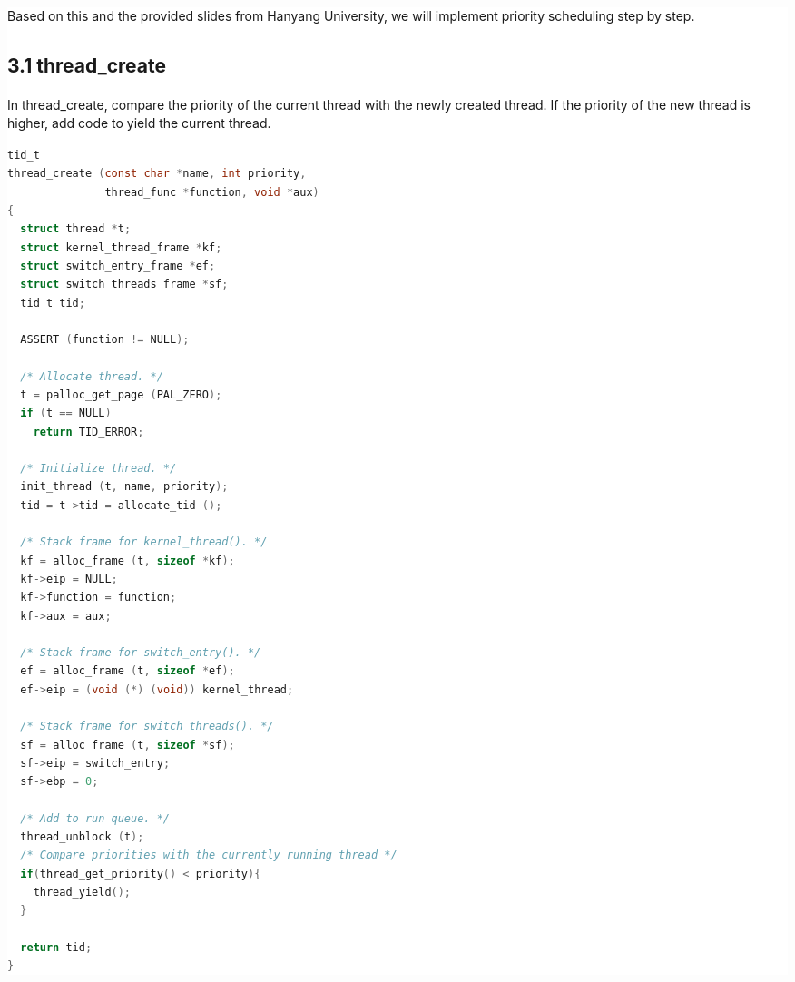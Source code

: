 
Based on this and the provided slides from Hanyang University, we will implement priority scheduling step by step. 

## 3.1 thread_create

In thread_create, compare the priority of the current thread with the newly created thread. If the priority of the new thread is higher, add code to yield the current thread.

```c
tid_t
thread_create (const char *name, int priority,
               thread_func *function, void *aux)
{
  struct thread *t;
  struct kernel_thread_frame *kf;
  struct switch_entry_frame *ef;
  struct switch_threads_frame *sf;
  tid_t tid;

  ASSERT (function != NULL);

  /* Allocate thread. */
  t = palloc_get_page (PAL_ZERO);
  if (t == NULL)
    return TID_ERROR;

  /* Initialize thread. */
  init_thread (t, name, priority);
  tid = t->tid = allocate_tid ();

  /* Stack frame for kernel_thread(). */
  kf = alloc_frame (t, sizeof *kf);
  kf->eip = NULL;
  kf->function = function;
  kf->aux = aux;

  /* Stack frame for switch_entry(). */
  ef = alloc_frame (t, sizeof *ef);
  ef->eip = (void (*) (void)) kernel_thread;

  /* Stack frame for switch_threads(). */
  sf = alloc_frame (t, sizeof *sf);
  sf->eip = switch_entry;
  sf->ebp = 0;

  /* Add to run queue. */
  thread_unblock (t);
  /* Compare priorities with the currently running thread */
  if(thread_get_priority() < priority){
    thread_yield();
  }

  return tid;
}
```
